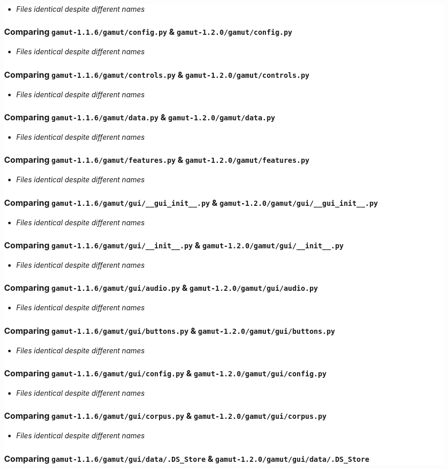  * *Files identical despite different names*

### Comparing `gamut-1.1.6/gamut/config.py` & `gamut-1.2.0/gamut/config.py`

 * *Files identical despite different names*

### Comparing `gamut-1.1.6/gamut/controls.py` & `gamut-1.2.0/gamut/controls.py`

 * *Files identical despite different names*

### Comparing `gamut-1.1.6/gamut/data.py` & `gamut-1.2.0/gamut/data.py`

 * *Files identical despite different names*

### Comparing `gamut-1.1.6/gamut/features.py` & `gamut-1.2.0/gamut/features.py`

 * *Files identical despite different names*

### Comparing `gamut-1.1.6/gamut/gui/__gui_init__.py` & `gamut-1.2.0/gamut/gui/__gui_init__.py`

 * *Files identical despite different names*

### Comparing `gamut-1.1.6/gamut/gui/__init__.py` & `gamut-1.2.0/gamut/gui/__init__.py`

 * *Files identical despite different names*

### Comparing `gamut-1.1.6/gamut/gui/audio.py` & `gamut-1.2.0/gamut/gui/audio.py`

 * *Files identical despite different names*

### Comparing `gamut-1.1.6/gamut/gui/buttons.py` & `gamut-1.2.0/gamut/gui/buttons.py`

 * *Files identical despite different names*

### Comparing `gamut-1.1.6/gamut/gui/config.py` & `gamut-1.2.0/gamut/gui/config.py`

 * *Files identical despite different names*

### Comparing `gamut-1.1.6/gamut/gui/corpus.py` & `gamut-1.2.0/gamut/gui/corpus.py`

 * *Files identical despite different names*

### Comparing `gamut-1.1.6/gamut/gui/data/.DS_Store` & `gamut-1.2.0/gamut/gui/data/.DS_Store`
